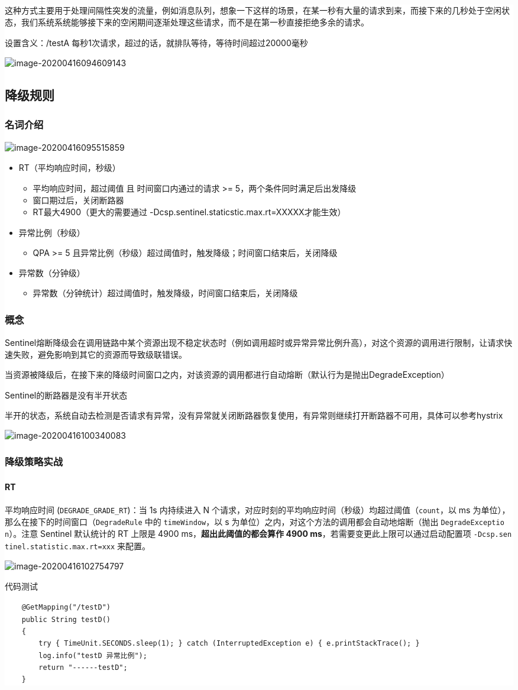 这种方式主要用于处理间隔性突发的流量，例如消息队列，想象一下这样的场景，在某一秒有大量的请求到来，而接下来的几秒处于空闲状态，我们系统系统能够接下来的空闲期间逐渐处理这些请求，而不是在第一秒直接拒绝多余的请求。

设置含义：/testA 每秒1次请求，超过的话，就排队等待，等待时间超过20000毫秒

![image-20200416094609143](https://cdn.losey.top/blog/image-20200416094609143.png)



## 降级规则

### 名词介绍

![image-20200416095515859](https://cdn.losey.top/blog/image-20200416095515859.png)



- RT（平均响应时间，秒级）
  - 平均响应时间，超过阈值 且 时间窗口内通过的请求 >= 5，两个条件同时满足后出发降级
  - 窗口期过后，关闭断路器
  - RT最大4900（更大的需要通过 -Dcsp.sentinel.staticstic.max.rt=XXXXX才能生效）

- 异常比例（秒级）
  - QPA >= 5 且异常比例（秒级）超过阈值时，触发降级；时间窗口结束后，关闭降级
- 异常数（分钟级）
  - 异常数（分钟统计）超过阈值时，触发降级，时间窗口结束后，关闭降级



### 概念

Sentinel熔断降级会在调用链路中某个资源出现不稳定状态时（例如调用超时或异常异常比例升高），对这个资源的调用进行限制，让请求快速失败，避免影响到其它的资源而导致级联错误。

当资源被降级后，在接下来的降级时间窗口之内，对该资源的调用都进行自动熔断（默认行为是抛出DegradeException）

Sentinel的断路器是没有半开状态

半开的状态，系统自动去检测是否请求有异常，没有异常就关闭断路器恢复使用，有异常则继续打开断路器不可用，具体可以参考hystrix

![image-20200416100340083](https://cdn.losey.top/blog/image-20200416100340083.png)

### 降级策略实战

#### RT

平均响应时间 (`DEGRADE_GRADE_RT`)：当 1s 内持续进入 N 个请求，对应时刻的平均响应时间（秒级）均超过阈值（`count`，以 ms 为单位），那么在接下的时间窗口（`DegradeRule` 中的 `timeWindow`，以 s 为单位）之内，对这个方法的调用都会自动地熔断（抛出 `DegradeException`）。注意 Sentinel 默认统计的 RT 上限是 4900 ms，**超出此阈值的都会算作 4900 ms**，若需要变更此上限可以通过启动配置项 `-Dcsp.sentinel.statistic.max.rt=xxx` 来配置。

![image-20200416102754797](https://cdn.losey.top/blog/image-20200416102754797.png)

代码测试

```
    @GetMapping("/testD")
    public String testD()
    {
        try { TimeUnit.SECONDS.sleep(1); } catch (InterruptedException e) { e.printStackTrace(); }
        log.info("testD 异常比例");
        return "------testD";
    }
```

